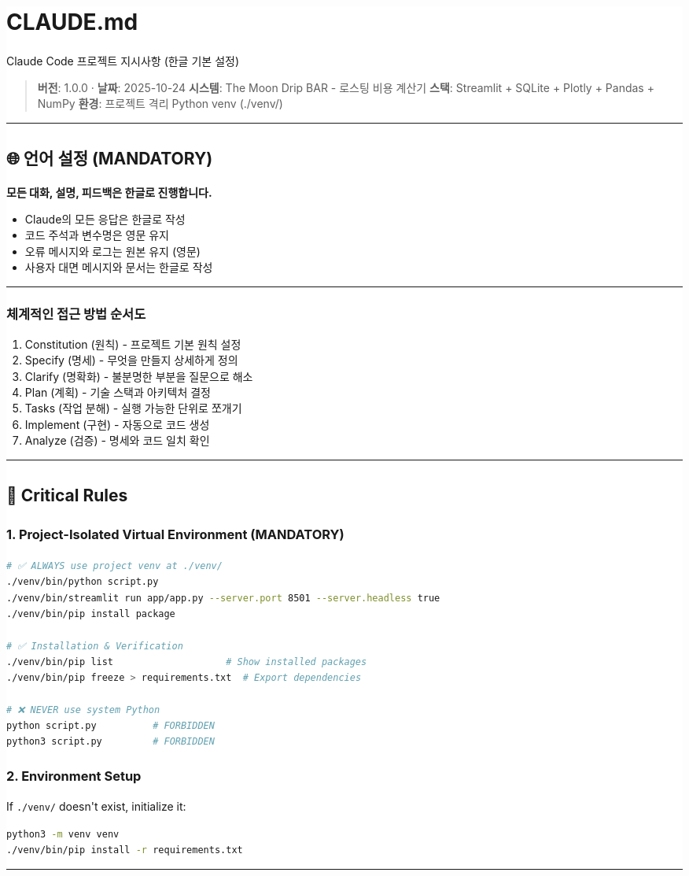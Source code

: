 # CLAUDE.md

Claude Code 프로젝트 지시사항 (한글 기본 설정)

> **버전**: 1.0.0 · **날짜**: 2025-10-24
> **시스템**: The Moon Drip BAR - 로스팅 비용 계산기
> **스택**: Streamlit + SQLite + Plotly + Pandas + NumPy
> **환경**: 프로젝트 격리 Python venv (./venv/)

---

## 🌐 언어 설정 (MANDATORY)

**모든 대화, 설명, 피드백은 한글로 진행합니다.**
- Claude의 모든 응답은 한글로 작성
- 코드 주석과 변수명은 영문 유지
- 오류 메시지와 로그는 원본 유지 (영문)
- 사용자 대면 메시지와 문서는 한글로 작성

---

### 체계적인 접근 방법 순서도
1. Constitution (원칙) - 프로젝트 기본 원칙 설정
2. Specify (명세) - 무엇을 만들지 상세하게 정의 
3. Clarify (명확화) - 불분명한 부분을 질문으로 해소
4. Plan (계획) - 기술 스택과 아키텍처 결정
5. Tasks (작업 분해) - 실행 가능한 단위로 쪼개기 
6. Implement (구현) - 자동으로 코드 생성
7. Analyze (검증) - 명세와 코드 일치 확인

---

## 🎯 Critical Rules

### 1. **Project-Isolated Virtual Environment** (MANDATORY)
```bash
# ✅ ALWAYS use project venv at ./venv/
./venv/bin/python script.py
./venv/bin/streamlit run app/app.py --server.port 8501 --server.headless true
./venv/bin/pip install package

# ✅ Installation & Verification
./venv/bin/pip list                    # Show installed packages
./venv/bin/pip freeze > requirements.txt  # Export dependencies

# ❌ NEVER use system Python
python script.py          # FORBIDDEN
python3 script.py         # FORBIDDEN
```

### 2. **Environment Setup**
If `./venv/` doesn't exist, initialize it:
```bash
python3 -m venv venv
./venv/bin/pip install -r requirements.txt
```

---